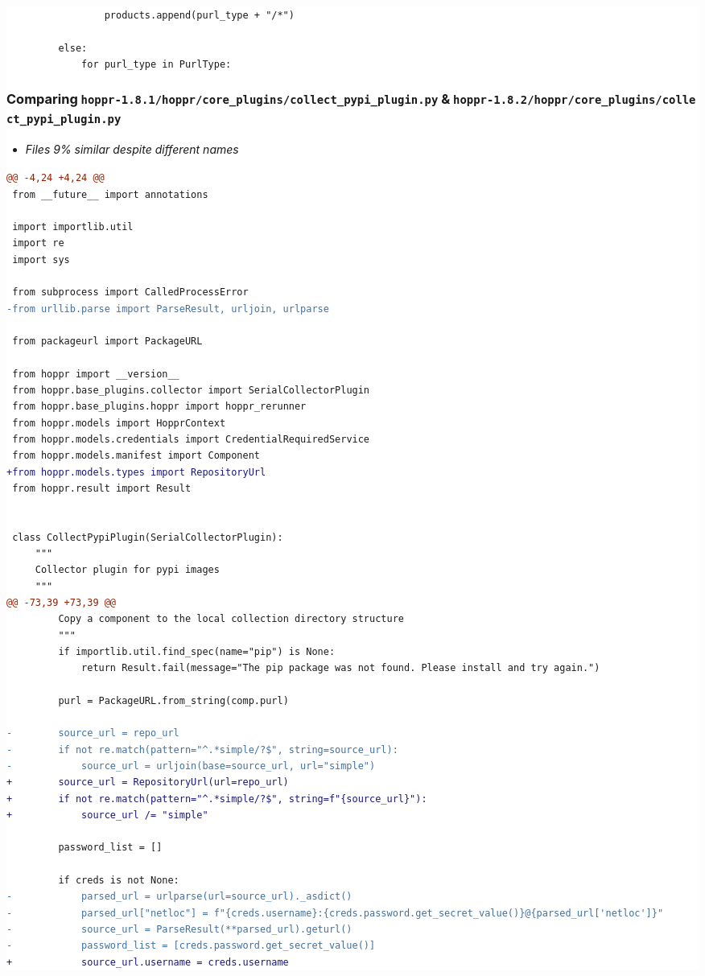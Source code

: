 ```diff
                 products.append(purl_type + "/*")
 
         else:
             for purl_type in PurlType:
```

### Comparing `hoppr-1.8.1/hoppr/core_plugins/collect_pypi_plugin.py` & `hoppr-1.8.2/hoppr/core_plugins/collect_pypi_plugin.py`

 * *Files 9% similar despite different names*

```diff
@@ -4,24 +4,24 @@
 from __future__ import annotations
 
 import importlib.util
 import re
 import sys
 
 from subprocess import CalledProcessError
-from urllib.parse import ParseResult, urljoin, urlparse
 
 from packageurl import PackageURL
 
 from hoppr import __version__
 from hoppr.base_plugins.collector import SerialCollectorPlugin
 from hoppr.base_plugins.hoppr import hoppr_rerunner
 from hoppr.models import HopprContext
 from hoppr.models.credentials import CredentialRequiredService
 from hoppr.models.manifest import Component
+from hoppr.models.types import RepositoryUrl
 from hoppr.result import Result
 
 
 class CollectPypiPlugin(SerialCollectorPlugin):
     """
     Collector plugin for pypi images
     """
@@ -73,39 +73,39 @@
         Copy a component to the local collection directory structure
         """
         if importlib.util.find_spec(name="pip") is None:
             return Result.fail(message="The pip package was not found. Please install and try again.")
 
         purl = PackageURL.from_string(comp.purl)
 
-        source_url = repo_url
-        if not re.match(pattern="^.*simple/?$", string=source_url):
-            source_url = urljoin(base=source_url, url="simple")
+        source_url = RepositoryUrl(url=repo_url)
+        if not re.match(pattern="^.*simple/?$", string=f"{source_url}"):
+            source_url /= "simple"
 
         password_list = []
 
         if creds is not None:
-            parsed_url = urlparse(url=source_url)._asdict()
-            parsed_url["netloc"] = f"{creds.username}:{creds.password.get_secret_value()}@{parsed_url['netloc']}"
-            source_url = ParseResult(**parsed_url).geturl()
-            password_list = [creds.password.get_secret_value()]
+            source_url.username = creds.username
```